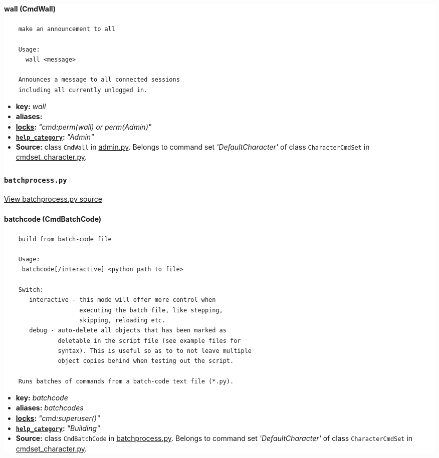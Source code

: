 
#### wall (CmdWall)
```
    make an announcement to all

    Usage:
      wall <message>

    Announces a message to all connected sessions
    including all currently unlogged in.
```
- **key:** *wall*
- **aliases:** 
- **[locks](./Locks):** *"cmd:perm(wall) or perm(Admin)"*
- **[`help_category`](./Help-System):** *"Admin"*
- **Source:** class `CmdWall` in [admin.py](https://github.com/evennia/evennia/tree/master/evennia/commands/default/admin.py).
Belongs to command set *'DefaultCharacter'* of class `CharacterCmdSet` in [cmdset_character.py](https://github.com/evennia/evennia/tree/master/evennia/commands/default/cmdset_character.py).


### `batchprocess.py`

[View batchprocess.py source](https://github.com/evennia/evennia/tree/master/evennia/commands/default/batchprocess.py)


#### batchcode (CmdBatchCode)
```
    build from batch-code file

    Usage:
     batchcode[/interactive] <python path to file>

    Switch:
       interactive - this mode will offer more control when
                     executing the batch file, like stepping,
                     skipping, reloading etc.
       debug - auto-delete all objects that has been marked as
               deletable in the script file (see example files for
               syntax). This is useful so as to to not leave multiple
               object copies behind when testing out the script.

    Runs batches of commands from a batch-code text file (*.py).
```
- **key:** *batchcode*
- **aliases:** *batchcodes*
- **[locks](./Locks):** *"cmd:superuser()"*
- **[`help_category`](./Help-System):** *"Building"*
- **Source:** class `CmdBatchCode` in [batchprocess.py](https://github.com/evennia/evennia/tree/master/evennia/commands/default/batchprocess.py).
Belongs to command set *'DefaultCharacter'* of class `CharacterCmdSet` in [cmdset_character.py](https://github.com/evennia/evennia/tree/master/evennia/commands/default/cmdset_character.py).
